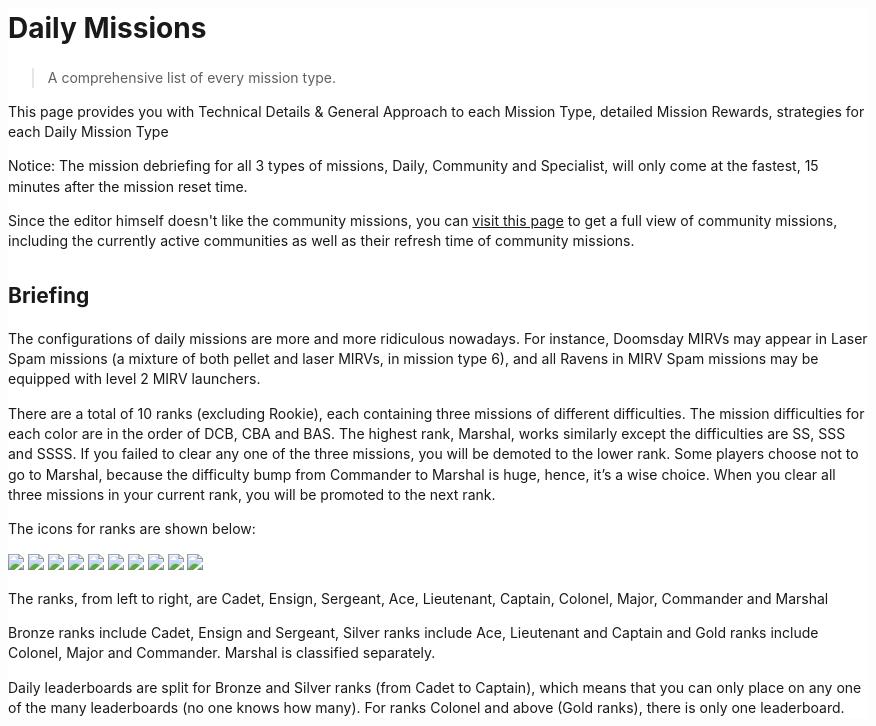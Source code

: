 # Daily Missions

> A comprehensive list of every mission type.

This page provides you with Technical Details & General Approach to each Mission Type, detailed Mission Rewards, strategies for each Daily Mission Type

Notice: The mission debriefing for all 3 types of missions, Daily, Community and Specialist, will only come at the fastest, 15 minutes after the mission reset time.

Since the editor himself doesn't like the community missions, you can [visit this page](https://gamefaqs.gamespot.com/iphone/193681-phoenix-ii/faqs/76704/community-missions) to get a full view of community missions, including the currently active communities as well as their refresh time of community missions.

## Briefing

The configurations of daily missions are more and more ridiculous nowadays. For instance, Doomsday MIRVs may appear in Laser Spam missions (a mixture of both pellet and laser MIRVs, in mission type 6), and all Ravens in MIRV Spam missions may be equipped with level 2 MIRV launchers.

There are a total of 10 ranks (excluding Rookie), each containing three missions of different difficulties. The mission difficulties for each color are in the order of DCB, CBA and BAS. The highest rank, Marshal, works similarly except the difficulties are SS, SSS and SSSS. If you failed to clear any one of the three missions, you will be demoted to the lower rank. Some players choose not to go to Marshal, because the difficulty bump from Commander to Marshal is huge, hence, it’s a wise choice. When you clear all three missions in your current rank, you will be promoted to the next rank.

The icons for ranks are shown below:

<img src="/terms/cadet.png" style={{zoom:0.5}}/>
<img src="/terms/ensign.png" style={{zoom:0.5}}/>
<img src="/terms/sergeant.png" style={{zoom:0.5}}/>
<img src="/terms/ace.png" style={{zoom:0.5}}/>
<img src="/terms/lieutanent.png" style={{zoom:0.5}}/>
<img src="/terms/captain.png" style={{zoom:0.5}}/>
<img src="/terms/colonel.png" style={{zoom:0.5}}/>
<img src="/terms/major.png" style={{zoom:0.5}}/>
<img src="/terms/commander.png" style={{zoom:0.5}}/>
<img src="/terms/marshal.png" style={{zoom:0.5}}/>

The ranks, from left to right, are Cadet, Ensign, Sergeant, Ace, Lieutenant, Captain, Colonel, Major, Commander and Marshal

Bronze ranks include Cadet, Ensign and Sergeant, Silver ranks include Ace, Lieutenant and Captain and Gold ranks include Colonel, Major and Commander. Marshal is classified separately.

Daily leaderboards are split for Bronze and Silver ranks (from Cadet to Captain), which means that you can only place on any one of the many leaderboards (no one knows how many). For ranks Colonel and above (Gold ranks), there is only one leaderboard.
